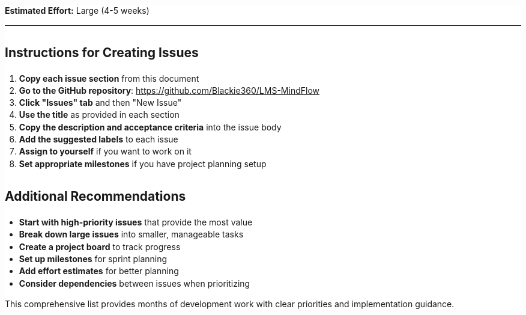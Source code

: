 **Estimated Effort:** Large (4-5 weeks)

---

## Instructions for Creating Issues

1. **Copy each issue section** from this document
2. **Go to the GitHub repository**: https://github.com/Blackie360/LMS-MindFlow
3. **Click "Issues" tab** and then "New Issue"
4. **Use the title** as provided in each section
5. **Copy the description and acceptance criteria** into the issue body
6. **Add the suggested labels** to each issue
7. **Assign to yourself** if you want to work on it
8. **Set appropriate milestones** if you have project planning setup

## Additional Recommendations

- **Start with high-priority issues** that provide the most value
- **Break down large issues** into smaller, manageable tasks
- **Create a project board** to track progress
- **Set up milestones** for sprint planning
- **Add effort estimates** for better planning
- **Consider dependencies** between issues when prioritizing

This comprehensive list provides months of development work with clear priorities and implementation guidance.